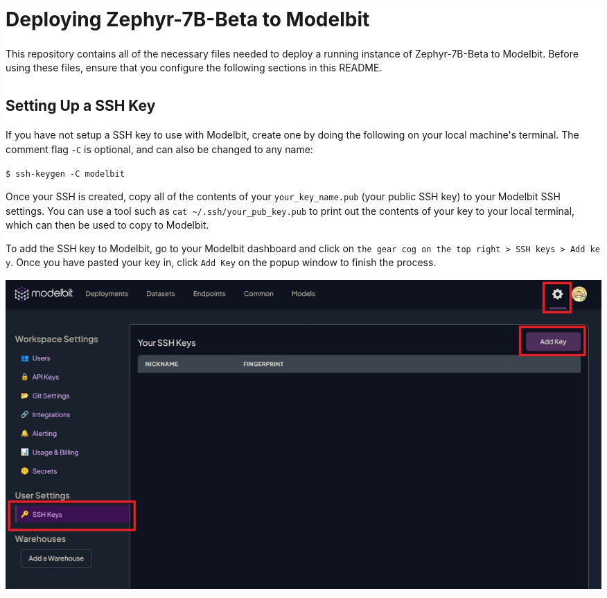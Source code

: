 # Deploying Zephyr-7B-Beta to Modelbit

This repository contains all of the necessary files needed to deploy a running instance of Zephyr-7B-Beta to Modelbit. Before using these files, ensure that you configure the following sections in this README.

## Setting Up a SSH Key
If you have not setup a SSH key to use with Modelbit, create one by doing the following on your local machine's terminal. The comment flag `-C` is optional, and can also be changed to any name:
```
$ ssh-keygen -C modelbit
```

Once your SSH is created, copy all of the contents of your `your_key_name.pub` (your public SSH key) to your Modelbit SSH settings. You can use a tool such as `cat ~/.ssh/your_pub_key.pub` to print out the contents of your key to your local terminal, which can then be used to copy to Modelbit.

To add the SSH key to Modelbit, go to your Modelbit dashboard and click on `the gear cog on the top right > SSH keys > Add key`. Once you have pasted your key in, click `Add Key` on the popup window to finish the process.

![Access your Modelbit dashboard to add the SSH Key](assets/add-ssh-key.jpg)